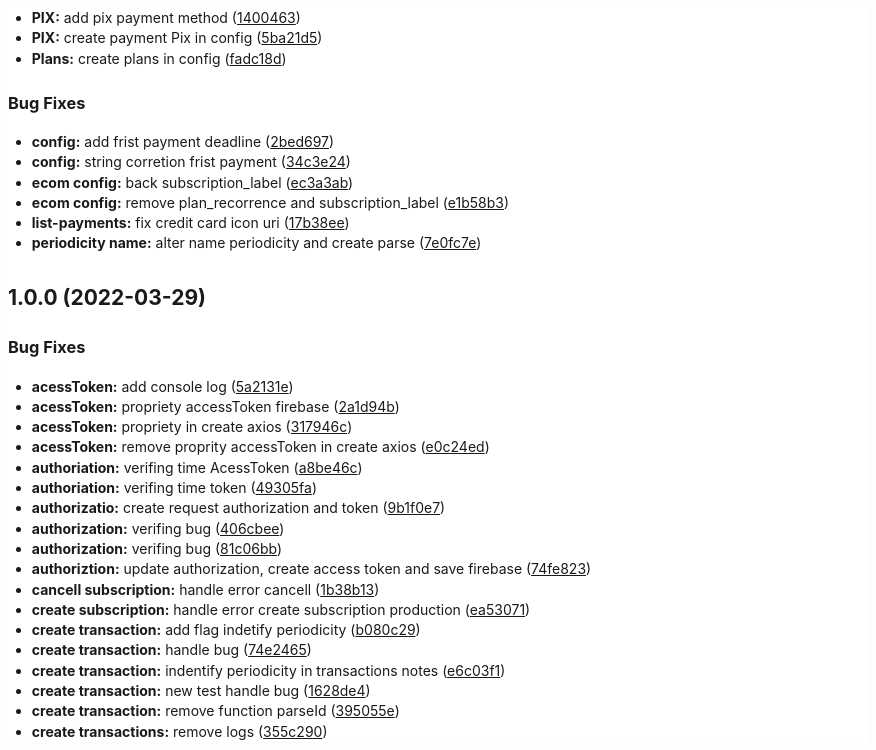 * **PIX:** add pix payment method ([1400463](https://github.com/ecomplus/application-starter/commit/14004639d185dff0f2f3c6e7c8b89a38bdfdec94))
* **PIX:** create payment Pix in config ([5ba21d5](https://github.com/ecomplus/application-starter/commit/5ba21d508054aad9670cf508d5412a9feb81f000))
* **Plans:** create plans in config ([fadc18d](https://github.com/ecomplus/application-starter/commit/fadc18d58d55e6ad1a32ae6d09c337b3852ed240))


### Bug Fixes

* **config:** add frist payment deadline ([2bed697](https://github.com/ecomplus/application-starter/commit/2bed697549e383bff76ab5f15f24b4fdd26f1144))
* **config:** string corretion frist payment ([34c3e24](https://github.com/ecomplus/application-starter/commit/34c3e246a29a43be8cd8558e5ef4831fddbcd50b))
* **ecom config:** back subscription_label ([ec3a3ab](https://github.com/ecomplus/application-starter/commit/ec3a3abf45c820161e7c1ec109fa3052f3faa926))
* **ecom config:** remove plan_recorrence and subscription_label ([e1b58b3](https://github.com/ecomplus/application-starter/commit/e1b58b359d91cb55c21563f79e35bc68f05d7287))
* **list-payments:** fix credit card icon uri ([17b38ee](https://github.com/ecomplus/application-starter/commit/17b38ee0aa9b150fd2bc2a7bd09f9978cc45dd3c))
* **periodicity name:** alter name periodicity and create parse ([7e0fc7e](https://github.com/ecomplus/application-starter/commit/7e0fc7e5c3279863df4a40167a194f4e784b9800))

## 1.0.0 (2022-03-29)


### Bug Fixes

* **acessToken:** add console log ([5a2131e](https://github.com/ecomplus/application-starter/commit/5a2131e42b6f0998ff1525a9cb76aa7e5be2f8d2))
* **acessToken:** propriety accessToken firebase ([2a1d94b](https://github.com/ecomplus/application-starter/commit/2a1d94b983681cc073bf7e21b4d830aec48c2c02))
* **acessToken:** propriety in create axios ([317946c](https://github.com/ecomplus/application-starter/commit/317946cd059f9f3a1c2f7635398d2486a188e414))
* **acessToken:** remove proprity accessToken in create axios ([e0c24ed](https://github.com/ecomplus/application-starter/commit/e0c24ed99245255dac7ef3231e8c521b74d7a780))
* **authoriation:** verifing time AcessToken ([a8be46c](https://github.com/ecomplus/application-starter/commit/a8be46cd9d1eed88d3c3b2a649117824c8a700d0))
* **authoriation:** verifing time token ([49305fa](https://github.com/ecomplus/application-starter/commit/49305fadf9effb64f4b6da12e7e72aa9cfa1b9c4))
* **authorizatio:** create request authorization and token ([9b1f0e7](https://github.com/ecomplus/application-starter/commit/9b1f0e73015b6ba5109c93a8f1e58aa9dedb5ba7))
* **authorization:** verifing bug ([406cbee](https://github.com/ecomplus/application-starter/commit/406cbee15c64b85752b36c57cf5d87a36d0efa55))
* **authorization:** verifing bug ([81c06bb](https://github.com/ecomplus/application-starter/commit/81c06bbc2363323fde1049b96b81352030c5c028))
* **authoriztion:** update authorization, create access token and save firebase ([74fe823](https://github.com/ecomplus/application-starter/commit/74fe823bb3fa6cf27235786d621dd2af094627fa))
* **cancell subscription:** handle error cancell ([1b38b13](https://github.com/ecomplus/application-starter/commit/1b38b13501e530dd8bba51b7374d0a7d0468f824))
* **create subscription:** handle error create subscription production ([ea53071](https://github.com/ecomplus/application-starter/commit/ea53071c2af817e1a357a0783dbc391b0c4d17cb))
* **create transaction:** add flag indetify periodicity ([b080c29](https://github.com/ecomplus/application-starter/commit/b080c2974c4fedeae0a07eabc482da58ebadc948))
* **create transaction:** handle bug ([74e2465](https://github.com/ecomplus/application-starter/commit/74e24655e6b1608a7446ccd5585882795a46fafb))
* **create transaction:** indentify periodicity in transactions notes ([e6c03f1](https://github.com/ecomplus/application-starter/commit/e6c03f1844b878d4b896253ce22f2042637d394c))
* **create transaction:** new test handle bug ([1628de4](https://github.com/ecomplus/application-starter/commit/1628de4a78f0261c864b900e3972007e8a11e5d3))
* **create transaction:** remove function parseId ([395055e](https://github.com/ecomplus/application-starter/commit/395055e0833f536335d0bc126476497692a2879b))
* **create transactions:** remove logs ([355c290](https://github.com/ecomplus/application-starter/commit/355c29066c0cb4fc4575a93abc4fca5de0bb9f0a))